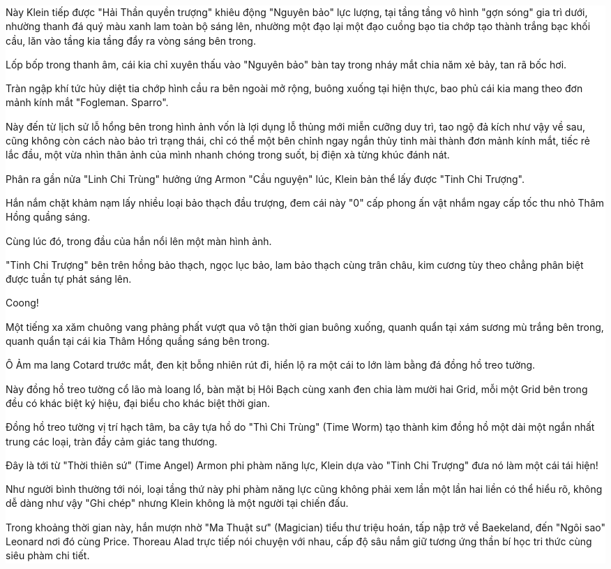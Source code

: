   
Này Klein tiếp được "Hải Thần quyền trượng" khiêu động "Nguyên bảo" lực lượng, tại tầng tầng vô hình "gợn sóng" gia trì dưới, nhường thanh đá quý màu xanh lam toàn bộ sáng lên, nhường một đạo lại một đạo cuồng bạo tia chớp tạo thành trắng bạc khối cầu, lăn vào tầng kia tầng đẩy ra vòng sáng bên trong.

  
Lốp bốp trong thanh âm, cái kia chỉ xuyên thấu vào "Nguyên bảo" bàn tay trong nháy mắt chia năm xẻ bảy, tan rã bốc hơi.

  
Tràn ngập khí tức hủy diệt tia chớp hình cầu ra bên ngoài mở rộng, buông xuống tại hiện thực, bao phủ cái kia mang theo đơn mảnh kính mắt "Fogleman. Sparro".

  
Này đến từ lịch sử lỗ hổng bên trong hình ảnh vốn là lợi dụng lỗ thủng mới miễn cưỡng duy trì, tao ngộ đả kích như vậy về sau, cũng không còn cách nào bảo trì trạng thái, chỉ có thể một bên chỉnh ngay ngắn thủy tinh mài thành đơn mảnh kính mắt, tiếc rẻ lắc đầu, một vừa nhìn thân ảnh của mình nhanh chóng trong suốt, bị điện xà từng khúc đánh nát.

  
Phân ra gần nửa "Linh Chi Trùng" hưởng ứng Armon "Cầu nguyện" lúc, Klein bản thể lấy được "Tinh Chi Trượng".

  
Hắn nắm chặt khảm nạm lấy nhiều loại bảo thạch đầu trượng, đem cái này "0" cấp phong ấn vật nhắm ngay cấp tốc thu nhỏ Thâm Hồng quầng sáng.

  
Cùng lúc đó, trong đầu của hắn nổi lên một màn hình ảnh.

  
"Tinh Chi Trượng" bên trên hồng bảo thạch, ngọc lục bảo, lam bảo thạch cùng trân châu, kim cương tùy theo chẳng phân biệt được tuần tự phát sáng lên.

  
Coong!

  
Một tiếng xa xăm chuông vang phảng phất vượt qua vô tận thời gian buông xuống, quanh quẩn tại xám sương mù trắng bên trong, quanh quẩn tại cái kia Thâm Hồng quầng sáng bên trong.

  
Ô Ảm ma lang Cotard trước mắt, đen kịt bỗng nhiên rút đi, hiển lộ ra một cái to lớn làm bằng đá đồng hồ treo tường.

  
Này đồng hồ treo tường cổ lão mà loang lổ, bàn mặt bị Hôi Bạch cùng xanh đen chia làm mười hai Grid, mỗi một Grid bên trong đều có khác biệt ký hiệu, đại biểu cho khác biệt thời gian.

  
Đồng hồ treo tường vị trí hạch tâm, ba cây tựa hồ do "Thì Chi Trùng" (Time Worm) tạo thành kim đồng hồ một dài một ngắn nhất trung các loại, tràn đầy cảm giác tang thương.

  
Đây là tới từ "Thời thiên sứ" (Time Angel) Armon phi phàm năng lực, Klein dựa vào "Tinh Chi Trượng" đưa nó làm một cái tái hiện!

  
Như người bình thường tới nói, loại tầng thứ này phi phàm năng lực cũng không phải xem lần một lần hai liền có thể hiểu rõ, không dễ dàng như vậy "Ghi chép" nhưng Klein không là một người tại chiến đấu.

  
Trong khoảng thời gian này, hắn mượn nhờ "Ma Thuật sư" (Magician) tiểu thư triệu hoán, tấp nập trở về Baekeland, đến "Ngôi sao" Leonard nơi đó cùng Price. Thoreau Alad trực tiếp nói chuyện với nhau, cấp độ sâu nắm giữ tương ứng thần bí học tri thức cùng siêu phàm chi tiết.
